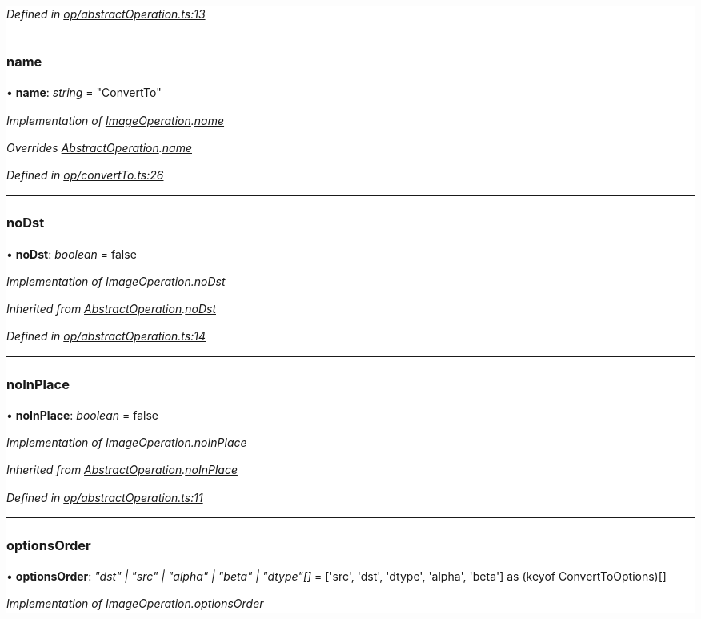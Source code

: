 *Defined in [op/abstractOperation.ts:13](https://github.com/cancerberoSgx/mirada/blob/3544b58/ojos/src/op/abstractOperation.ts#L13)*

___

###  name

• **name**: *string* = "ConvertTo"

*Implementation of [ImageOperation](../interfaces/_op_types_.imageoperation.md).[name](../interfaces/_op_types_.imageoperation.md#name)*

*Overrides [AbstractOperation](_op_abstractoperation_.abstractoperation.md).[name](_op_abstractoperation_.abstractoperation.md#abstract-name)*

*Defined in [op/convertTo.ts:26](https://github.com/cancerberoSgx/mirada/blob/3544b58/ojos/src/op/convertTo.ts#L26)*

___

###  noDst

• **noDst**: *boolean* = false

*Implementation of [ImageOperation](../interfaces/_op_types_.imageoperation.md).[noDst](../interfaces/_op_types_.imageoperation.md#nodst)*

*Inherited from [AbstractOperation](_op_abstractoperation_.abstractoperation.md).[noDst](_op_abstractoperation_.abstractoperation.md#nodst)*

*Defined in [op/abstractOperation.ts:14](https://github.com/cancerberoSgx/mirada/blob/3544b58/ojos/src/op/abstractOperation.ts#L14)*

___

###  noInPlace

• **noInPlace**: *boolean* = false

*Implementation of [ImageOperation](../interfaces/_op_types_.imageoperation.md).[noInPlace](../interfaces/_op_types_.imageoperation.md#noinplace)*

*Inherited from [AbstractOperation](_op_abstractoperation_.abstractoperation.md).[noInPlace](_op_abstractoperation_.abstractoperation.md#noinplace)*

*Defined in [op/abstractOperation.ts:11](https://github.com/cancerberoSgx/mirada/blob/3544b58/ojos/src/op/abstractOperation.ts#L11)*

___

###  optionsOrder

• **optionsOrder**: *"dst" | "src" | "alpha" | "beta" | "dtype"[]* =  ['src', 'dst', 'dtype', 'alpha', 'beta'] as (keyof ConvertToOptions)[]

*Implementation of [ImageOperation](../interfaces/_op_types_.imageoperation.md).[optionsOrder](../interfaces/_op_types_.imageoperation.md#optional-optionsorder)*
